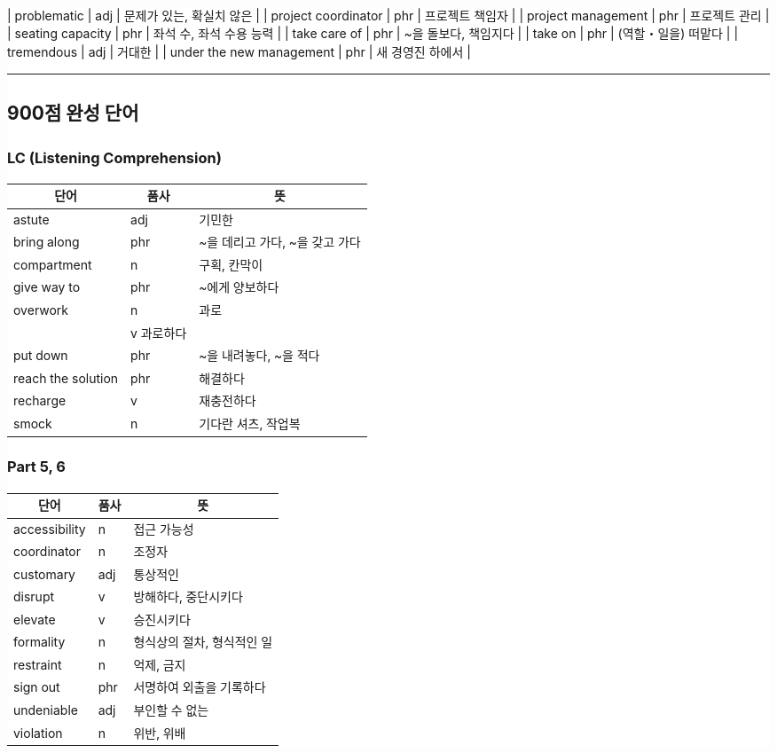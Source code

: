 | problematic | adj | 문제가 있는, 확실치 않은 |
| project coordinator | phr | 프로젝트 책임자 |
| project management | phr | 프로젝트 관리 |
| seating capacity | phr | 좌석 수, 좌석 수용 능력 |
| take care of | phr | ~을 돌보다, 책임지다 |
| take on | phr | (역할・일을) 떠맡다 |
| tremendous | adj | 거대한 |
| under the new management | phr | 새 경영진 하에서 |

---

## 900점 완성 단어

### LC (Listening Comprehension)

| 단어 | 품사 | 뜻 |
|------|------|-----|
| astute | adj | 기민한 |
| bring along | phr | ~을 데리고 가다, ~을 갖고 가다 |
| compartment | n | 구획, 칸막이 |
| give way to | phr | ~에게 양보하다 |
| overwork | n | 과로 |
| | v 과로하다 |
| put down | phr | ~을 내려놓다, ~을 적다 |
| reach the solution | phr | 해결하다 |
| recharge | v | 재충전하다 |
| smock | n | 기다란 셔츠, 작업복 |

### Part 5, 6

| 단어 | 품사 | 뜻 |
|------|------|-----|
| accessibility | n | 접근 가능성 |
| coordinator | n | 조정자 |
| customary | adj | 통상적인 |
| disrupt | v | 방해하다, 중단시키다 |
| elevate | v | 승진시키다 |
| formality | n | 형식상의 절차, 형식적인 일 |
| restraint | n | 억제, 금지 |
| sign out | phr | 서명하여 외출을 기록하다 |
| undeniable | adj | 부인할 수 없는 |
| violation | n | 위반, 위배 |
